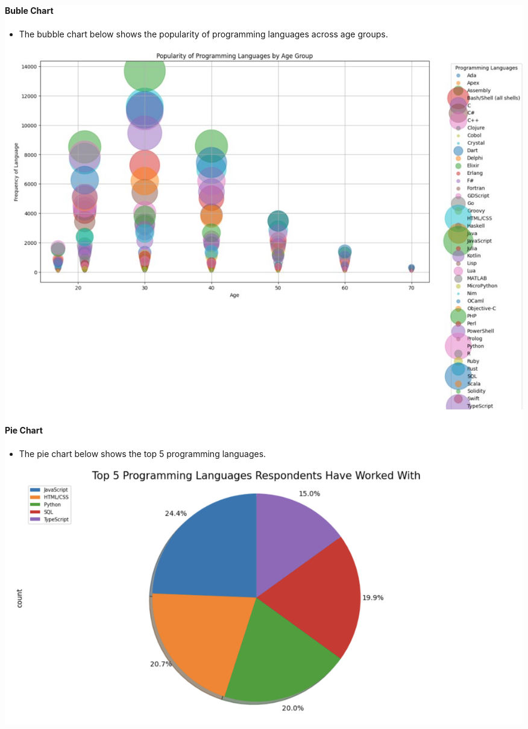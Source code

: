 #### Buble Chart

* The bubble chart below shows the popularity of programming languages across age groups.

![picture](https://github.com/Juliana-89/Analysis-on-emerging-Technologies-and-trends/blob/main/Popularity%20of%20Programming%20Languages%20by%20Age%20Group.jpg)

#### Pie Chart

* The pie chart below shows the top 5 programming languages.

![picture](https://github.com/Juliana-89/Analysis-on-emerging-Technologies-and-trends/blob/main/Top%205%20Programmimng%20Languages.png)

